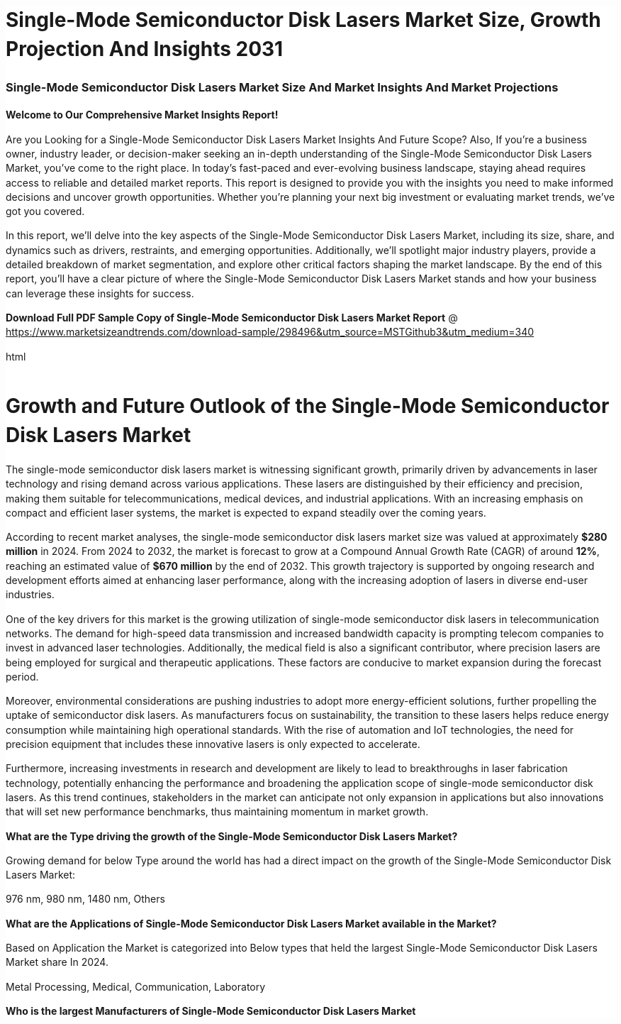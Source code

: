 <H1> Single-Mode Semiconductor Disk Lasers Market Size, Growth Projection And Insights 2031</H1><div class="" data-test-id=""><h3><span class="">Single-Mode Semiconductor Disk Lasers Market Size And Market Insights And Market Projections</span></h3></div><div class="" data-test-id=""><p><strong>Welcome to Our Comprehensive Market Insights Report!</strong></p><p>Are you Looking for a Single-Mode Semiconductor Disk Lasers Market Insights And Future Scope? Also, If you&rsquo;re a business owner, industry leader, or decision-maker seeking an in-depth understanding of the Single-Mode Semiconductor Disk Lasers Market, you&rsquo;ve come to the right place. In today&rsquo;s fast-paced and ever-evolving business landscape, staying ahead requires access to reliable and detailed market reports. This report is designed to provide you with the insights you need to make informed decisions and uncover growth opportunities. Whether you&rsquo;re planning your next big investment or evaluating market trends, we&rsquo;ve got you covered.</p><p>In this report, we&rsquo;ll delve into the key aspects of the Single-Mode Semiconductor Disk Lasers Market, including its size, share, and dynamics such as drivers, restraints, and emerging opportunities. Additionally, we&rsquo;ll spotlight major industry players, provide a detailed breakdown of market segmentation, and explore other critical factors shaping the market landscape. By the end of this report, you&rsquo;ll have a clear picture of where the Single-Mode Semiconductor Disk Lasers Market stands and how your business can leverage these insights for success.</p><p><strong>Download Full PDF Sample Copy of Single-Mode Semiconductor Disk Lasers Market Report</strong> @ <a href="https://www.marketsizeandtrends.com/download-sample/298496&utm_source=MSTGithub3&utm_medium=340" target="_blank">https://www.marketsizeandtrends.com/download-sample/298496&utm_source=MSTGithub3&utm_medium=340</a></p></div><div class="" data-test-id=""><p><span class="">html<!DOCTYPE html><html lang="en"><head> <meta charset="UTF-8"> <meta name="viewport" content="width=device-width, initial-scale=1.0"> <title>Single-Mode Semiconductor Disk Lasers Market</title></head><body> <h1>Growth and Future Outlook of the Single-Mode Semiconductor Disk Lasers Market</h1> <p>The single-mode semiconductor disk lasers market is witnessing significant growth, primarily driven by advancements in laser technology and rising demand across various applications. These lasers are distinguished by their efficiency and precision, making them suitable for telecommunications, medical devices, and industrial applications. With an increasing emphasis on compact and efficient laser systems, the market is expected to expand steadily over the coming years.</p> <p>According to recent market analyses, the single-mode semiconductor disk lasers market size was valued at approximately <strong>$280 million</strong> in 2024. From 2024 to 2032, the market is forecast to grow at a Compound Annual Growth Rate (CAGR) of around <strong>12%</strong>, reaching an estimated value of <strong>$670 million</strong> by the end of 2032. This growth trajectory is supported by ongoing research and development efforts aimed at enhancing laser performance, along with the increasing adoption of lasers in diverse end-user industries.</p> <p>One of the key drivers for this market is the growing utilization of single-mode semiconductor disk lasers in telecommunication networks. The demand for high-speed data transmission and increased bandwidth capacity is prompting telecom companies to invest in advanced laser technologies. Additionally, the medical field is also a significant contributor, where precision lasers are being employed for surgical and therapeutic applications. These factors are conducive to market expansion during the forecast period.</p> <p>Moreover, environmental considerations are pushing industries to adopt more energy-efficient solutions, further propelling the uptake of semiconductor disk lasers. As manufacturers focus on sustainability, the transition to these lasers helps reduce energy consumption while maintaining high operational standards. With the rise of automation and IoT technologies, the need for precision equipment that includes these innovative lasers is only expected to accelerate.</p> <p><strong></strong></p> <p>Furthermore, increasing investments in research and development are likely to lead to breakthroughs in laser fabrication technology, potentially enhancing the performance and broadening the application scope of single-mode semiconductor disk lasers. As this trend continues, stakeholders in the market can anticipate not only expansion in applications but also innovations that will set new performance benchmarks, thus maintaining momentum in market growth.</p></body></html></span></p><p><strong><span class="">What are the&nbsp;Type driving the growth of the Single-Mode Semiconductor Disk Lasers Market?</span></strong></p></div><div class="" data-test-id=""><p><span class="">Growing demand for below Type around the world has had a direct impact on the growth of the Single-Mode Semiconductor Disk Lasers Market:</span></p></div><div class="" data-test-id=""><p>976 nm, 980 nm, 1480 nm, Others</p><p><span class=""><strong>What are the&nbsp;Applications&nbsp;of Single-Mode Semiconductor Disk Lasers Market available in the Market?</strong></span></p></div><div class="" data-test-id=""><p><span class="">Based on Application the Market is categorized into Below types that held the largest Single-Mode Semiconductor Disk Lasers Market share In 2024.</span></p></div><div class="" data-test-id=""><p><span class="">Metal Processing, Medical, Communication, Laboratory</span></p><p><span class=""><strong>Who is the largest Manufacturers of Single-Mode Semiconductor Disk Lasers Market